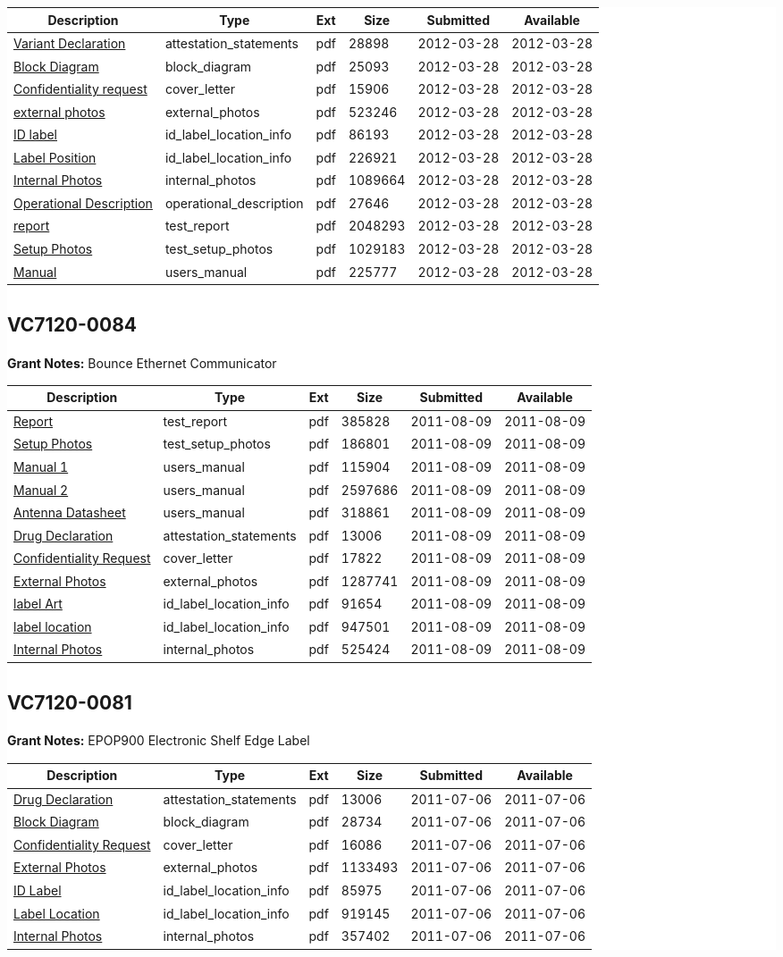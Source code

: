 | Description | Type | Ext | Size | Submitted | Available |
| ----------- | ---- | --- | ---- | --------- | --------- |
| [Variant Declaration](VC7-1200089/de6188d19c20da63e6cfabcce75614ec/1664575.pdf) | attestation_statements | pdf | 28898 | 2012-03-28 | 2012-03-28 |
| [Block Diagram](VC7-1200089/de6188d19c20da63e6cfabcce75614ec/1664576.pdf) | block_diagram | pdf | 25093 | 2012-03-28 | 2012-03-28 |
| [Confidentiality request](VC7-1200089/de6188d19c20da63e6cfabcce75614ec/1664577.pdf) | cover_letter | pdf | 15906 | 2012-03-28 | 2012-03-28 |
| [external photos](VC7-1200089/de6188d19c20da63e6cfabcce75614ec/1664578.pdf) | external_photos | pdf | 523246 | 2012-03-28 | 2012-03-28 |
| [ID label](VC7-1200089/de6188d19c20da63e6cfabcce75614ec/1664579.pdf) | id_label_location_info | pdf | 86193 | 2012-03-28 | 2012-03-28 |
| [Label Position](VC7-1200089/de6188d19c20da63e6cfabcce75614ec/1664580.pdf) | id_label_location_info | pdf | 226921 | 2012-03-28 | 2012-03-28 |
| [Internal Photos](VC7-1200089/de6188d19c20da63e6cfabcce75614ec/1664581.pdf) | internal_photos | pdf | 1089664 | 2012-03-28 | 2012-03-28 |
| [Operational Description](VC7-1200089/de6188d19c20da63e6cfabcce75614ec/1664582.pdf) | operational_description | pdf | 27646 | 2012-03-28 | 2012-03-28 |
| [report](VC7-1200089/de6188d19c20da63e6cfabcce75614ec/1664585.pdf) | test_report | pdf | 2048293 | 2012-03-28 | 2012-03-28 |
| [Setup Photos](VC7-1200089/de6188d19c20da63e6cfabcce75614ec/1664586.pdf) | test_setup_photos | pdf | 1029183 | 2012-03-28 | 2012-03-28 |
| [Manual](VC7-1200089/de6188d19c20da63e6cfabcce75614ec/1663615.pdf) | users_manual | pdf | 225777 | 2012-03-28 | 2012-03-28 |
## VC7120-0084
**Grant Notes:** Bounce Ethernet Communicator

| Description | Type | Ext | Size | Submitted | Available |
| ----------- | ---- | --- | ---- | --------- | --------- |
| [Report](VC7120-0084/e7232db451d9de47c40f1569ffd74127/1519725.pdf) | test_report | pdf | 385828 | 2011-08-09 | 2011-08-09 |
| [Setup Photos](VC7120-0084/e7232db451d9de47c40f1569ffd74127/1519726.pdf) | test_setup_photos | pdf | 186801 | 2011-08-09 | 2011-08-09 |
| [Manual 1](VC7120-0084/e7232db451d9de47c40f1569ffd74127/1519731.pdf) | users_manual | pdf | 115904 | 2011-08-09 | 2011-08-09 |
| [Manual 2](VC7120-0084/e7232db451d9de47c40f1569ffd74127/1519732.pdf) | users_manual | pdf | 2597686 | 2011-08-09 | 2011-08-09 |
| [Antenna Datasheet](VC7120-0084/e7232db451d9de47c40f1569ffd74127/1519733.pdf) | users_manual | pdf | 318861 | 2011-08-09 | 2011-08-09 |
| [Drug Declaration](VC7120-0084/e7232db451d9de47c40f1569ffd74127/1495798.pdf) | attestation_statements | pdf | 13006 | 2011-08-09 | 2011-08-09 |
| [Confidentiality Request](VC7120-0084/e7232db451d9de47c40f1569ffd74127/1519716.pdf) | cover_letter | pdf | 17822 | 2011-08-09 | 2011-08-09 |
| [External Photos](VC7120-0084/e7232db451d9de47c40f1569ffd74127/1519717.pdf) | external_photos | pdf | 1287741 | 2011-08-09 | 2011-08-09 |
| [label Art](VC7120-0084/e7232db451d9de47c40f1569ffd74127/1519718.pdf) | id_label_location_info | pdf | 91654 | 2011-08-09 | 2011-08-09 |
| [label location](VC7120-0084/e7232db451d9de47c40f1569ffd74127/1519719.pdf) | id_label_location_info | pdf | 947501 | 2011-08-09 | 2011-08-09 |
| [Internal Photos](VC7120-0084/e7232db451d9de47c40f1569ffd74127/1519720.pdf) | internal_photos | pdf | 525424 | 2011-08-09 | 2011-08-09 |
## VC7120-0081
**Grant Notes:** EPOP900 Electronic Shelf Edge Label

| Description | Type | Ext | Size | Submitted | Available |
| ----------- | ---- | --- | ---- | --------- | --------- |
| [Drug Declaration](VC7120-0081/5de076f89b1bd7ce3ceb872ab29a781b/1495798.pdf) | attestation_statements | pdf | 13006 | 2011-07-06 | 2011-07-06 |
| [Block Diagram](VC7120-0081/5de076f89b1bd7ce3ceb872ab29a781b/1495799.pdf) | block_diagram | pdf | 28734 | 2011-07-06 | 2011-07-06 |
| [Confidentiality Request](VC7120-0081/5de076f89b1bd7ce3ceb872ab29a781b/1495800.pdf) | cover_letter | pdf | 16086 | 2011-07-06 | 2011-07-06 |
| [External Photos](VC7120-0081/5de076f89b1bd7ce3ceb872ab29a781b/1495801.pdf) | external_photos | pdf | 1133493 | 2011-07-06 | 2011-07-06 |
| [ID Label](VC7120-0081/5de076f89b1bd7ce3ceb872ab29a781b/1495802.pdf) | id_label_location_info | pdf | 85975 | 2011-07-06 | 2011-07-06 |
| [Label Location](VC7120-0081/5de076f89b1bd7ce3ceb872ab29a781b/1495803.pdf) | id_label_location_info | pdf | 919145 | 2011-07-06 | 2011-07-06 |
| [Internal Photos](VC7120-0081/5de076f89b1bd7ce3ceb872ab29a781b/1495804.pdf) | internal_photos | pdf | 357402 | 2011-07-06 | 2011-07-06 |